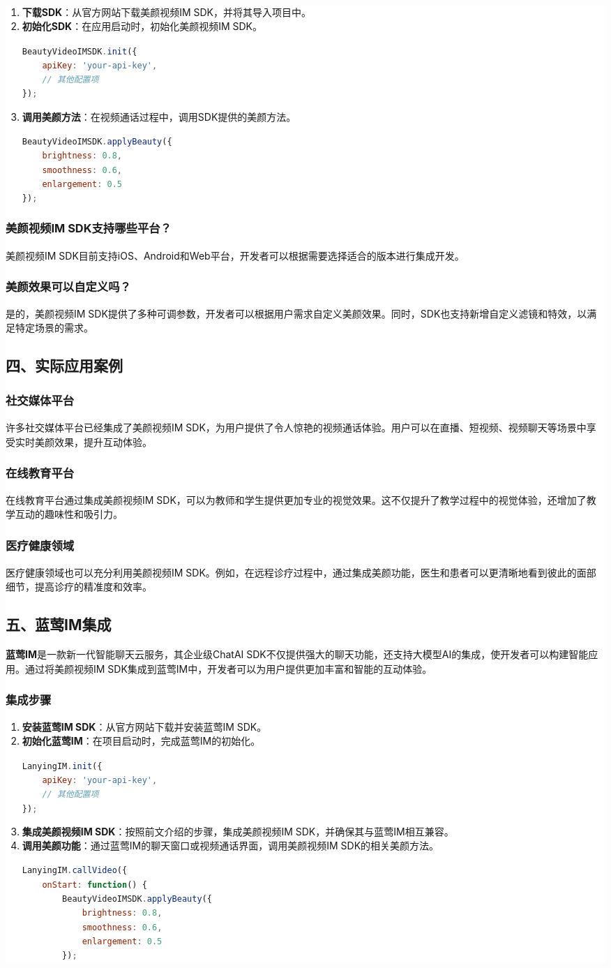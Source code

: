 1. **下载SDK**：从官方网站下载美颜视频IM SDK，并将其导入项目中。
2. **初始化SDK**：在应用启动时，初始化美颜视频IM SDK。
    ```javascript
    BeautyVideoIMSDK.init({
        apiKey: 'your-api-key',
        // 其他配置项
    });
    ```
3. **调用美颜方法**：在视频通话过程中，调用SDK提供的美颜方法。
    ```javascript
    BeautyVideoIMSDK.applyBeauty({
        brightness: 0.8,
        smoothness: 0.6,
        enlargement: 0.5
    });
    ```

### 美颜视频IM SDK支持哪些平台？

美颜视频IM SDK目前支持iOS、Android和Web平台，开发者可以根据需要选择适合的版本进行集成开发。

### 美颜效果可以自定义吗？

是的，美颜视频IM SDK提供了多种可调参数，开发者可以根据用户需求自定义美颜效果。同时，SDK也支持新增自定义滤镜和特效，以满足特定场景的需求。

## 四、实际应用案例

### 社交媒体平台

许多社交媒体平台已经集成了美颜视频IM SDK，为用户提供了令人惊艳的视频通话体验。用户可以在直播、短视频、视频聊天等场景中享受实时美颜效果，提升互动体验。

### 在线教育平台

在线教育平台通过集成美颜视频IM SDK，可以为教师和学生提供更加专业的视觉效果。这不仅提升了教学过程中的视觉体验，还增加了教学互动的趣味性和吸引力。

### 医疗健康领域

医疗健康领域也可以充分利用美颜视频IM SDK。例如，在远程诊疗过程中，通过集成美颜功能，医生和患者可以更清晰地看到彼此的面部细节，提高诊疗的精准度和效率。

## 五、蓝莺IM集成

**蓝莺IM**是一款新一代智能聊天云服务，其企业级ChatAI SDK不仅提供强大的聊天功能，还支持大模型AI的集成，使开发者可以构建智能应用。通过将美颜视频IM SDK集成到蓝莺IM中，开发者可以为用户提供更加丰富和智能的互动体验。

### 集成步骤

1. **安装蓝莺IM SDK**：从官方网站下载并安装蓝莺IM SDK。
2. **初始化蓝莺IM**：在项目启动时，完成蓝莺IM的初始化。
    ```javascript
    LanyingIM.init({
        apiKey: 'your-api-key',
        // 其他配置项
    });
    ```
3. **集成美颜视频IM SDK**：按照前文介绍的步骤，集成美颜视频IM SDK，并确保其与蓝莺IM相互兼容。
4. **调用美颜功能**：通过蓝莺IM的聊天窗口或视频通话界面，调用美颜视频IM SDK的相关美颜方法。
    ```javascript
    LanyingIM.callVideo({
        onStart: function() {
            BeautyVideoIMSDK.applyBeauty({
                brightness: 0.8,
                smoothness: 0.6,
                enlargement: 0.5
            });